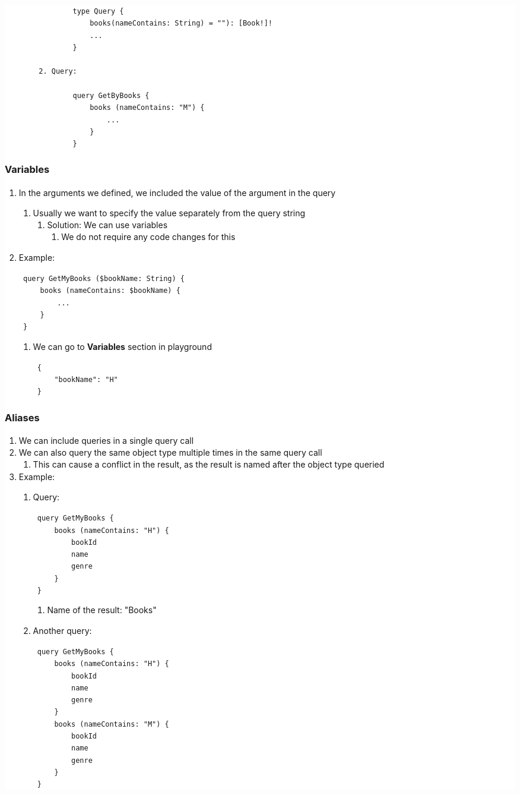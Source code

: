 					type Query {
						books(nameContains: String) = ""): [Book!]!
						...
					}

			2. Query:

					query GetByBooks {
						books (nameContains: "M") {
							...
						}
					}

### Variables ###
1. In the arguments we defined, we included the value of the argument in the query
	1. Usually we want to specify the value separately from the query string
		1. Solution: We can use variables
			1. We do not require any code changes for this
2. Example:

		query GetMyBooks ($bookName: String) {
			books (nameContains: $bookName) {
				...
			}
		} 

	1. We can go to **Variables** section in playground

			{
				"bookName": "H"
			}

### Aliases ###
1. We can include queries in a single query call
2. We can also query the same object type multiple times in the same query call
	1. This can cause a conflict in the result, as the result is named after the object type queried
3. Example:
	1. Query:

			query GetMyBooks {
				books (nameContains: "H") {
					bookId
					name
					genre
				}
			}

		1. Name of the result: "Books"
	2. Another query:

			query GetMyBooks {
				books (nameContains: "H") {
					bookId
					name
					genre
				}
				books (nameContains: "M") {
					bookId
					name
					genre
				}
			}
